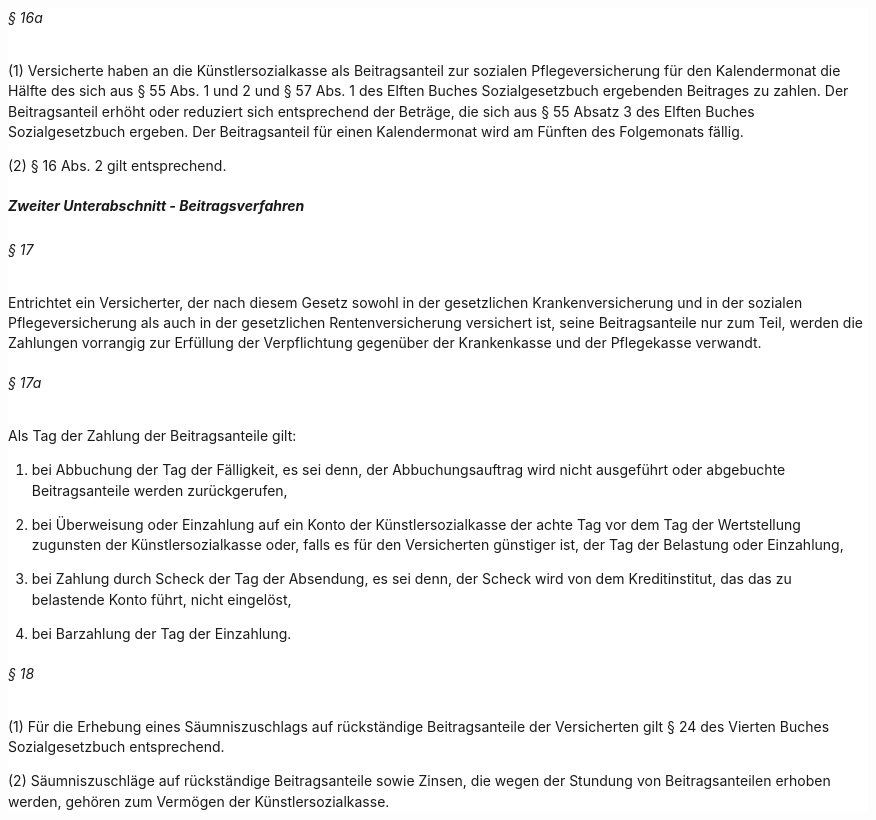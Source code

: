 
###### § 16a

(1) Versicherte haben an die Künstlersozialkasse als Beitragsanteil
zur sozialen Pflegeversicherung für den Kalendermonat die Hälfte des
sich aus § 55 Abs. 1 und 2 und § 57 Abs. 1 des Elften Buches
Sozialgesetzbuch ergebenden Beitrages zu zahlen. Der Beitragsanteil
erhöht oder reduziert sich entsprechend der Beträge, die sich aus § 55
Absatz 3 des Elften Buches Sozialgesetzbuch ergeben. Der
Beitragsanteil für einen Kalendermonat wird am Fünften des Folgemonats
fällig.

(2) § 16 Abs. 2 gilt entsprechend.


##### Zweiter Unterabschnitt - Beitragsverfahren



###### § 17

Entrichtet ein Versicherter, der nach diesem Gesetz sowohl in der
gesetzlichen Krankenversicherung und in der sozialen
Pflegeversicherung als auch in der gesetzlichen Rentenversicherung
versichert ist, seine Beitragsanteile nur zum Teil, werden die
Zahlungen vorrangig zur Erfüllung der Verpflichtung gegenüber der
Krankenkasse und der Pflegekasse verwandt.


###### § 17a

Als Tag der Zahlung der Beitragsanteile gilt:

1.  bei Abbuchung der Tag der Fälligkeit, es sei denn, der
    Abbuchungsauftrag wird nicht ausgeführt oder abgebuchte
    Beitragsanteile werden zurückgerufen,


2.  bei Überweisung oder Einzahlung auf ein Konto der Künstlersozialkasse
    der achte Tag vor dem Tag der Wertstellung zugunsten der
    Künstlersozialkasse oder, falls es für den Versicherten günstiger ist,
    der Tag der Belastung oder Einzahlung,


3.  bei Zahlung durch Scheck der Tag der Absendung, es sei denn, der
    Scheck wird von dem Kreditinstitut, das das zu belastende Konto führt,
    nicht eingelöst,


4.  bei Barzahlung der Tag der Einzahlung.





###### § 18

(1) Für die Erhebung eines Säumniszuschlags auf rückständige
Beitragsanteile der Versicherten gilt § 24 des Vierten Buches
Sozialgesetzbuch entsprechend.

(2) Säumniszuschläge auf rückständige Beitragsanteile sowie Zinsen,
die wegen der Stundung von Beitragsanteilen erhoben werden, gehören
zum Vermögen der Künstlersozialkasse.
